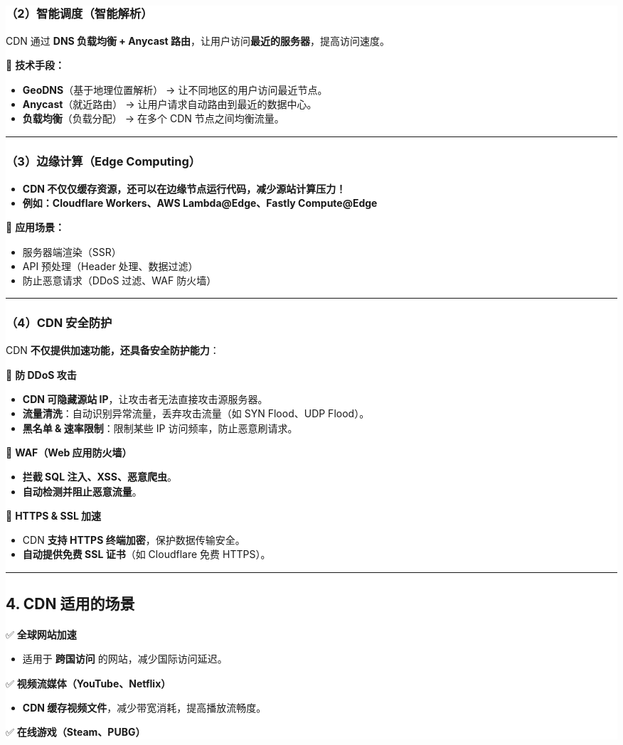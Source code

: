 
### **（2）智能调度（智能解析）**

CDN 通过 **DNS 负载均衡 + Anycast 路由**，让用户访问**最近的服务器**，提高访问速度。

🔹 **技术手段：**

- **GeoDNS**（基于地理位置解析） → 让不同地区的用户访问最近节点。
- **Anycast**（就近路由） → 让用户请求自动路由到最近的数据中心。
- **负载均衡**（负载分配） → 在多个 CDN 节点之间均衡流量。

---

### **（3）边缘计算（Edge Computing）**

- **CDN 不仅仅缓存资源，还可以在边缘节点运行代码，减少源站计算压力！**
- **例如：Cloudflare Workers、AWS Lambda@Edge、Fastly Compute@Edge**

🔹 **应用场景：**

- 服务器端渲染（SSR）
- API 预处理（Header 处理、数据过滤）
- 防止恶意请求（DDoS 过滤、WAF 防火墙）

---

### **（4）CDN 安全防护**

CDN **不仅提供加速功能，还具备安全防护能力**：

🔹 **防 DDoS 攻击**

- **CDN 可隐藏源站 IP**，让攻击者无法直接攻击源服务器。
- **流量清洗**：自动识别异常流量，丢弃攻击流量（如 SYN Flood、UDP Flood）。
- **黑名单 & 速率限制**：限制某些 IP 访问频率，防止恶意刷请求。

🔹 **WAF（Web 应用防火墙）**

- **拦截 SQL 注入、XSS、恶意爬虫**。
- **自动检测并阻止恶意流量**。

🔹 **HTTPS & SSL 加速**

- CDN **支持 HTTPS 终端加密**，保护数据传输安全。
- **自动提供免费 SSL 证书**（如 Cloudflare 免费 HTTPS）。

---

## **4. CDN 适用的场景**

✅ **全球网站加速**

- 适用于 **跨国访问** 的网站，减少国际访问延迟。

✅ **视频流媒体（YouTube、Netflix）**

- **CDN 缓存视频文件**，减少带宽消耗，提高播放流畅度。

✅ **在线游戏（Steam、PUBG）**
